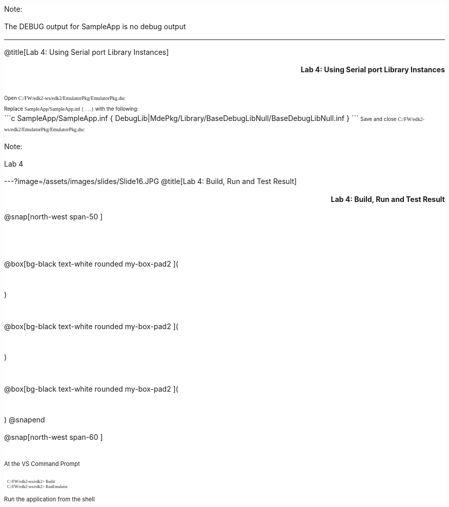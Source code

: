 Note:

The DEBUG output for SampleApp is no debug output


---
@title[Lab 4: Using Serial port Library Instances]
<p align="right"><span class="gold" ><b>Lab 4: Using Serial port Library Instances</b></span></p>
<br>
<span style="font-size:0.7em" >Open <font face="Consolas">C:/FW/edk2-ws/edk2/EmulatorPkg/EmulatorPkg.dsc</font> </span><br>
<span style="font-size:0.7em" >Replace <font face="Consolas">SampleApp/SampleApp.inf { . . .}</font> with the following:</span><br>
```c
  SampleApp/SampleApp.inf {
   <LibraryClasses>      
      DebugLib|MdePkg/Library/BaseDebugLibNull/BaseDebugLibNull.inf
 }
```
<span style="font-size:0.7em" >Save and close <font face="Consolas">C:/FW/edk2-ws/edk2/EmulatorPkg/EmulatorPkg.dsc</font> </span><br>

Note:

Lab 4

---?image=/assets/images/slides/Slide16.JPG
@title[Lab 4: Build, Run and Test Result]
<p align="right"><span class="gold" ><b>Lab 4: Build, Run and Test Result</b></span></p>
@snap[north-west span-50 ]
<br>
<br>
<p style="line-height:5%" align="left" ><span style="font-size:0.15em; font-family:Consolas;" ><br><br><br><br><br></span></p>
@box[bg-black text-white rounded my-box-pad2  ](<p style="line-height:60% "><span style="font-size:0.5em;" >&nbsp;</span></p>)

<p style="line-height:5%" align="left" ><span style="font-size:0.15em; font-family:Consolas;" ><br><br><br></span></p>
@box[bg-black text-white rounded my-box-pad2  ](<p style="line-height:60% "><span style="font-size:0.5em;" >&nbsp;</span></p>)
<br>
<p style="line-height:5%" align="left" ><span style="font-size:0.15em; font-family:Consolas;" ><br><br><br></span></p>
@box[bg-black text-white rounded my-box-pad2  ](<p style="line-height:60% "><span style="font-size:0.5em;" >&nbsp;</span></p>)
@snapend

@snap[north-west span-60 ]
<br>
<br>
<p style="line-height:80%">
<span style="font-size:0.8em" >At the VS Command Prompt</span></p>
<p style="line-height:45%" align="left" ><span style="font-size:0.57em; font-family:Consolas;" ><br>&nbsp;&nbsp;
  C:/FW/edk2-ws/edk2&gt; Build<br>&nbsp;&nbsp;
  C:/FW/edk2-ws/edk2&gt; RunEmulator
</span></p>
<p style="line-height:80%"  align="left"><span style="font-size:0.8em" >Run the application from the shell</span></p>
